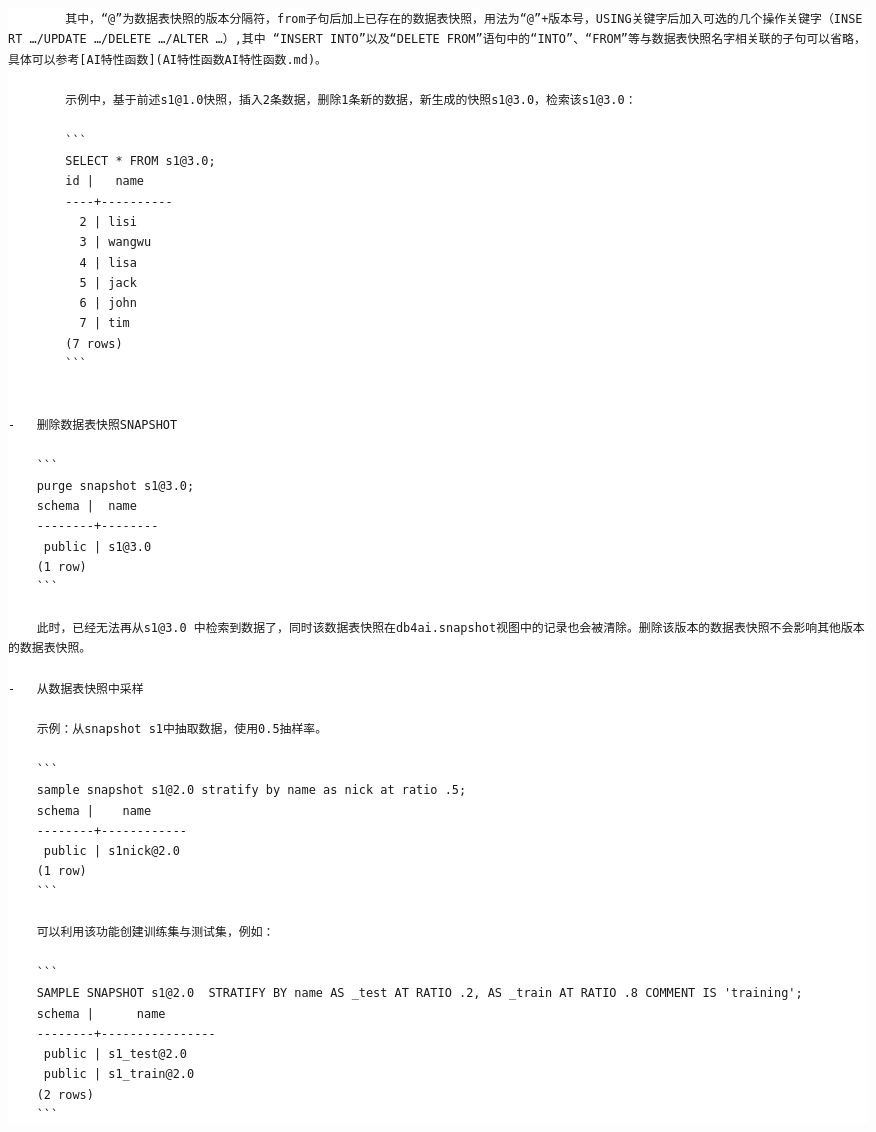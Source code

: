             其中，“@”为数据表快照的版本分隔符，from子句后加上已存在的数据表快照，用法为“@”+版本号，USING关键字后加入可选的几个操作关键字（INSERT …/UPDATE …/DELETE …/ALTER …）,其中 “INSERT INTO”以及“DELETE FROM”语句中的“INTO”、“FROM”等与数据表快照名字相关联的子句可以省略，具体可以参考[AI特性函数](AI特性函数AI特性函数.md)。

            示例中，基于前述s1@1.0快照，插入2条数据，删除1条新的数据，新生成的快照s1@3.0，检索该s1@3.0：

            ```
            SELECT * FROM s1@3.0;
            id |   name
            ----+----------
              2 | lisi
              3 | wangwu
              4 | lisa
              5 | jack
              6 | john
              7 | tim
            (7 rows)
            ```


    -   删除数据表快照SNAPSHOT
    
        ```
        purge snapshot s1@3.0;
        schema |  name
        --------+--------
         public | s1@3.0
        (1 row)
        ```
    
        此时，已经无法再从s1@3.0 中检索到数据了，同时该数据表快照在db4ai.snapshot视图中的记录也会被清除。删除该版本的数据表快照不会影响其他版本的数据表快照。
    
    -   从数据表快照中采样
    
        示例：从snapshot s1中抽取数据，使用0.5抽样率。
    
        ```
        sample snapshot s1@2.0 stratify by name as nick at ratio .5;
        schema |    name
        --------+------------
         public | s1nick@2.0
        (1 row)
        ```
    
        可以利用该功能创建训练集与测试集，例如：
    
        ```
        SAMPLE SNAPSHOT s1@2.0  STRATIFY BY name AS _test AT RATIO .2, AS _train AT RATIO .8 COMMENT IS 'training';
        schema |      name
        --------+----------------
         public | s1_test@2.0
         public | s1_train@2.0
        (2 rows)
        ```
    